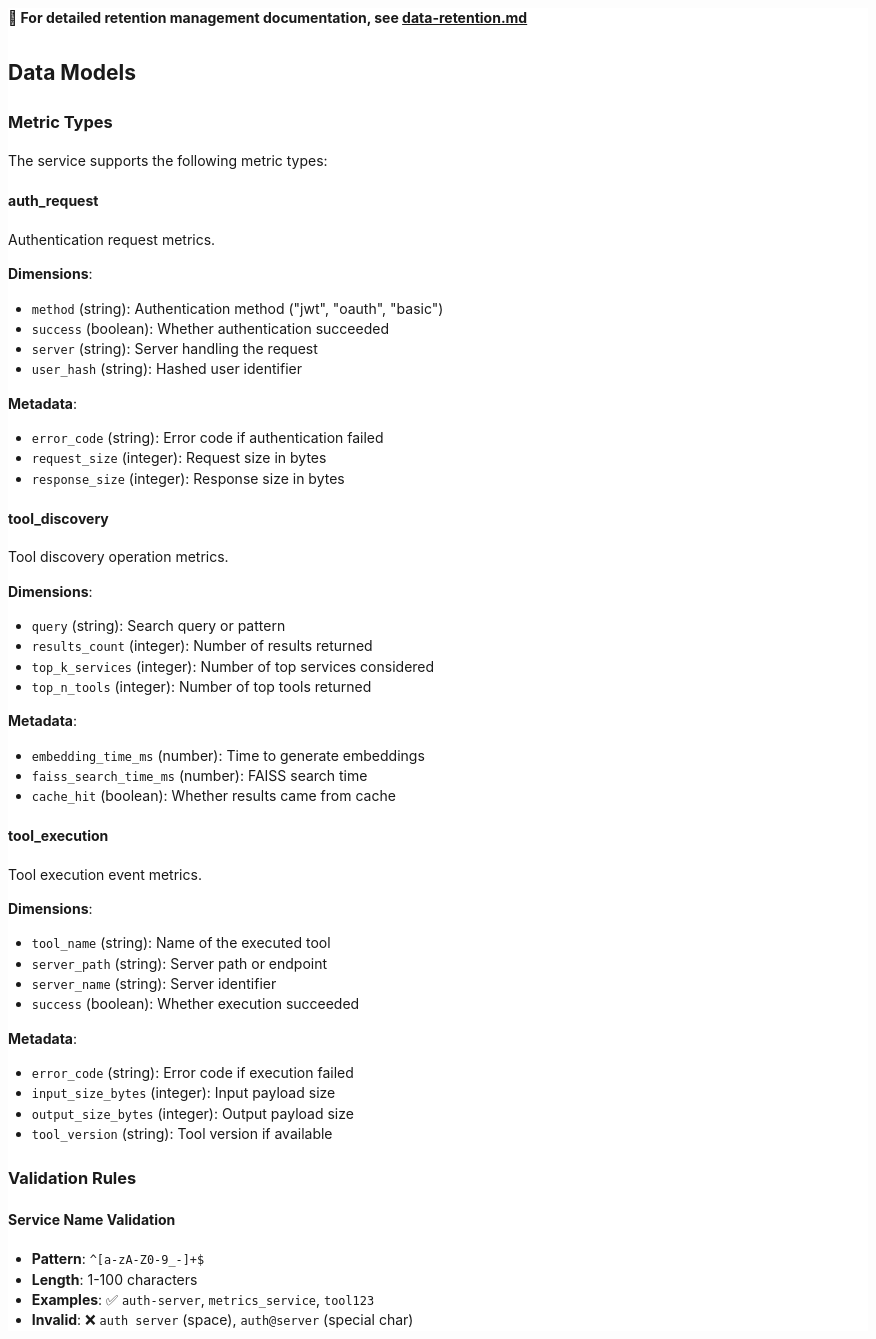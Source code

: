 **📖 For detailed retention management documentation, see [data-retention.md](data-retention.md)**

## Data Models

### Metric Types

The service supports the following metric types:

#### auth_request
Authentication request metrics.

**Dimensions**:
- `method` (string): Authentication method ("jwt", "oauth", "basic")
- `success` (boolean): Whether authentication succeeded
- `server` (string): Server handling the request
- `user_hash` (string): Hashed user identifier

**Metadata**:
- `error_code` (string): Error code if authentication failed
- `request_size` (integer): Request size in bytes
- `response_size` (integer): Response size in bytes

#### tool_discovery
Tool discovery operation metrics.

**Dimensions**:
- `query` (string): Search query or pattern
- `results_count` (integer): Number of results returned
- `top_k_services` (integer): Number of top services considered
- `top_n_tools` (integer): Number of top tools returned

**Metadata**:
- `embedding_time_ms` (number): Time to generate embeddings
- `faiss_search_time_ms` (number): FAISS search time
- `cache_hit` (boolean): Whether results came from cache

#### tool_execution
Tool execution event metrics.

**Dimensions**:
- `tool_name` (string): Name of the executed tool
- `server_path` (string): Server path or endpoint
- `server_name` (string): Server identifier
- `success` (boolean): Whether execution succeeded

**Metadata**:
- `error_code` (string): Error code if execution failed
- `input_size_bytes` (integer): Input payload size
- `output_size_bytes` (integer): Output payload size
- `tool_version` (string): Tool version if available

### Validation Rules

#### Service Name Validation
- **Pattern**: `^[a-zA-Z0-9_-]+$`
- **Length**: 1-100 characters
- **Examples**: ✅ `auth-server`, `metrics_service`, `tool123`
- **Invalid**: ❌ `auth server` (space), `auth@server` (special char)
